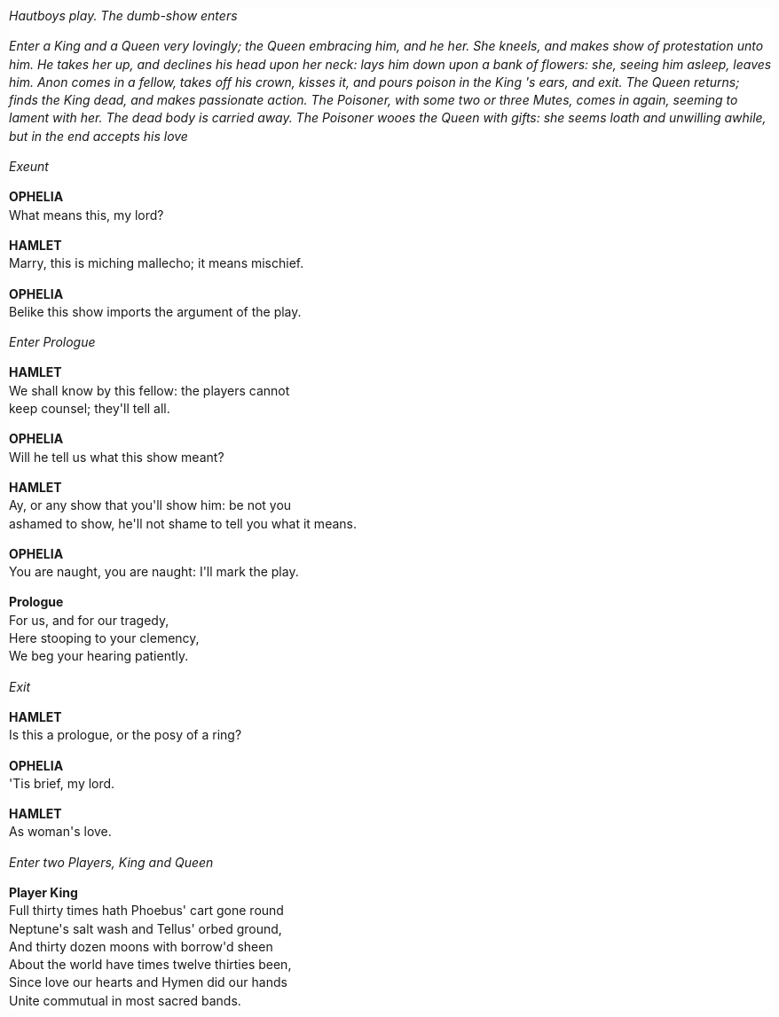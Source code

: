 *Hautboys play. The dumb-show enters*

*Enter a King and a Queen very lovingly; the Queen embracing him, and he
her. She kneels, and makes show of protestation unto him. He takes her
up, and declines his head upon her neck: lays him down upon a bank of
flowers: she, seeing him asleep, leaves him. Anon comes in a fellow,
takes off his crown, kisses it, and pours poison in the King 's ears,
and exit. The Queen returns; finds the King dead, and makes passionate
action. The Poisoner, with some two or three Mutes, comes in again,
seeming to lament with her. The dead body is carried away. The Poisoner
wooes the Queen with gifts: she seems loath and unwilling awhile, but in
the end accepts his love*

*Exeunt*

**OPHELIA**  
What means this, my lord?

**HAMLET**  
Marry, this is miching mallecho; it means mischief.

**OPHELIA**  
Belike this show imports the argument of the play.

*Enter Prologue*

**HAMLET**  
We shall know by this fellow: the players cannot  
keep counsel; they'll tell all.

**OPHELIA**  
Will he tell us what this show meant?

**HAMLET**  
Ay, or any show that you'll show him: be not you  
ashamed to show, he'll not shame to tell you what it means.

**OPHELIA**  
You are naught, you are naught: I'll mark the play.

**Prologue**  
For us, and for our tragedy,  
Here stooping to your clemency,  
We beg your hearing patiently.

*Exit*

**HAMLET**  
Is this a prologue, or the posy of a ring?

**OPHELIA**  
'Tis brief, my lord.

**HAMLET**  
As woman's love.

*Enter two Players, King and Queen*

**Player King**  
Full thirty times hath Phoebus' cart gone round  
Neptune's salt wash and Tellus' orbed ground,  
And thirty dozen moons with borrow'd sheen  
About the world have times twelve thirties been,  
Since love our hearts and Hymen did our hands  
Unite commutual in most sacred bands.

